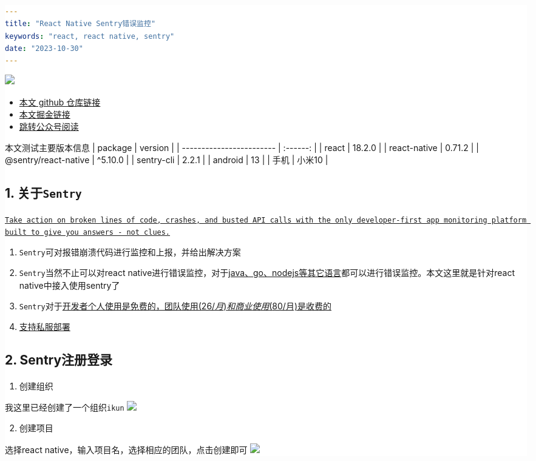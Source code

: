 ```yaml
---
title: "React Native Sentry错误监控"
keywords: "react, react native, sentry"
date: "2023-10-30"
---
```


![](https://mmbiz.qpic.cn/sz_mmbiz_jpg/Az6S7PrZXXY3t53icXib8vFcRN9kxbwxNRhDAlfMXbj5MvNkTeRnmy0aJq4lwkDnQTiaoMs8f2F0OxdtFJ3gvBGCA/640?wx_fmt=jpeg&wxfrom=5&wx_lazy=1&wx_co=1)

- [本文 github 仓库链接](https://github.com/sRect/reactNativeBlogApp)
- [本文掘金链接](https://juejin.cn/post/7293786573676658715)
- [跳转公众号阅读](https://mp.weixin.qq.com/s/hwM-NWsPUhTOIrXtfo0PeQ)

本文测试主要版本信息
| package                  | version  |
| ------------------------ | :------: |
| react                    |  18.2.0  |
| react-native             |  0.71.2  |
| @sentry/react-native     |  ^5.10.0 |
| sentry-cli | 2.2.1 |
| android             |  13  |
| 手机             |  小米10  |

## 1. 关于`Sentry`

[`Take action on broken lines of code, crashes, and busted API calls with the only
developer-first app monitoring platform built to give you answers - not clues.`](https://sentry.io/welcome/)

1. `Sentry`可对报错崩溃代码进行监控和上报，并给出解决方案

2. `Sentry`当然不止可以对react native进行错误监控，对于[java、go、nodejs等其它语言](https://sentry.io/platforms/)都可以进行错误监控。本文这里就是针对react native中接入使用sentry了

3. `Sentry`对于[开发者个人使用是免费的，团队使用($26/月)和商业使用($80/月)是收费的](https://sentry.io/pricing/)

4. [支持私服部署](https://develop.sentry.dev/self-hosted/)

## 2. Sentry注册登录

1. 创建组织

我这里已经创建了一个组织`ikun`
![](https://mmbiz.qpic.cn/sz_mmbiz_jpg/Az6S7PrZXXY3t53icXib8vFcRN9kxbwxNRafAXyHfSGT28YnicFJusNU89iathkNibKNaZvxWVWwofyyz5CdwFD5QXw/640?wx_fmt=jpeg&wxfrom=5&wx_lazy=1&wx_co=1)

2. 创建项目

选择react native，输入项目名，选择相应的团队，点击创建即可
![](https://mmbiz.qpic.cn/sz_mmbiz_jpg/Az6S7PrZXXY3t53icXib8vFcRN9kxbwxNRRKSO22U5GEBXWhY3PDxVsVhaNb3fSFc2gBkdDZV3yyYf8kZsrF80Yw/640?wx_fmt=jpeg&wxfrom=5&wx_lazy=1&wx_co=1)
